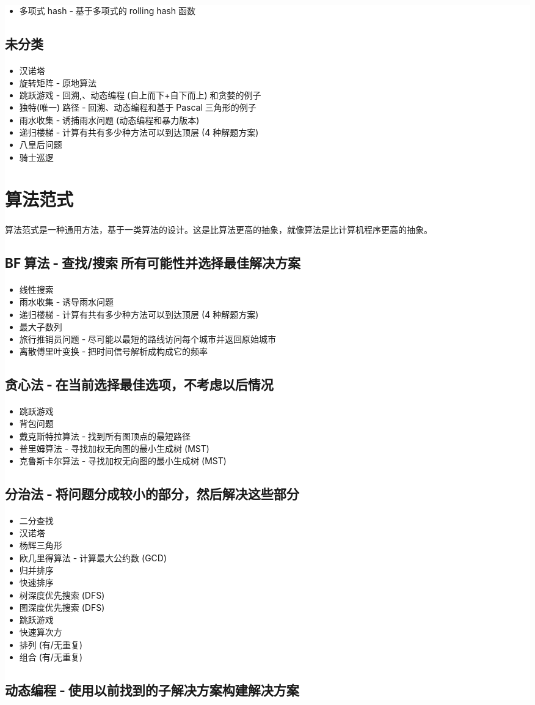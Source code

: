 - 多项式 hash - 基于多项式的 rolling hash 函数

## 未分类

- 汉诺塔
- 旋转矩阵 - 原地算法
- 跳跃游戏 - 回溯,、动态编程 (自上而下+自下而上) 和贪婪的例子
- 独特(唯一) 路径 - 回溯、动态编程和基于 Pascal 三角形的例子
- 雨水收集 - 诱捕雨水问题 (动态编程和暴力版本)
- 递归楼梯 - 计算有共有多少种方法可以到达顶层 (4 种解题方案)
- 八皇后问题
- 骑士巡逻

# 算法范式

算法范式是一种通用方法，基于一类算法的设计。这是比算法更高的抽象，就像算法是比计算机程序更高的抽象。

## **BF 算法** - 查找/搜索 所有可能性并选择最佳解决方案

- 线性搜索
- 雨水收集 - 诱导雨水问题
- 递归楼梯 - 计算有共有多少种方法可以到达顶层 (4 种解题方案)
- 最大子数列
- 旅行推销员问题 - 尽可能以最短的路线访问每个城市并返回原始城市
- 离散傅里叶变换 - 把时间信号解析成构成它的频率

## **贪心法** - 在当前选择最佳选项，不考虑以后情况

- 跳跃游戏
- 背包问题
- 戴克斯特拉算法 - 找到所有图顶点的最短路径
- 普里姆算法 - 寻找加权无向图的最小生成树 (MST)
- 克鲁斯卡尔算法 - 寻找加权无向图的最小生成树 (MST)

## **分治法** - 将问题分成较小的部分，然后解决这些部分

- 二分查找
- 汉诺塔
- 杨辉三角形
- 欧几里得算法 - 计算最大公约数 (GCD)
- 归并排序
- 快速排序
- 树深度优先搜索 (DFS)
- 图深度优先搜索 (DFS)
- 跳跃游戏
- 快速算次方
- 排列 (有/无重复)
- 组合 (有/无重复)

## **动态编程** - 使用以前找到的子解决方案构建解决方案
